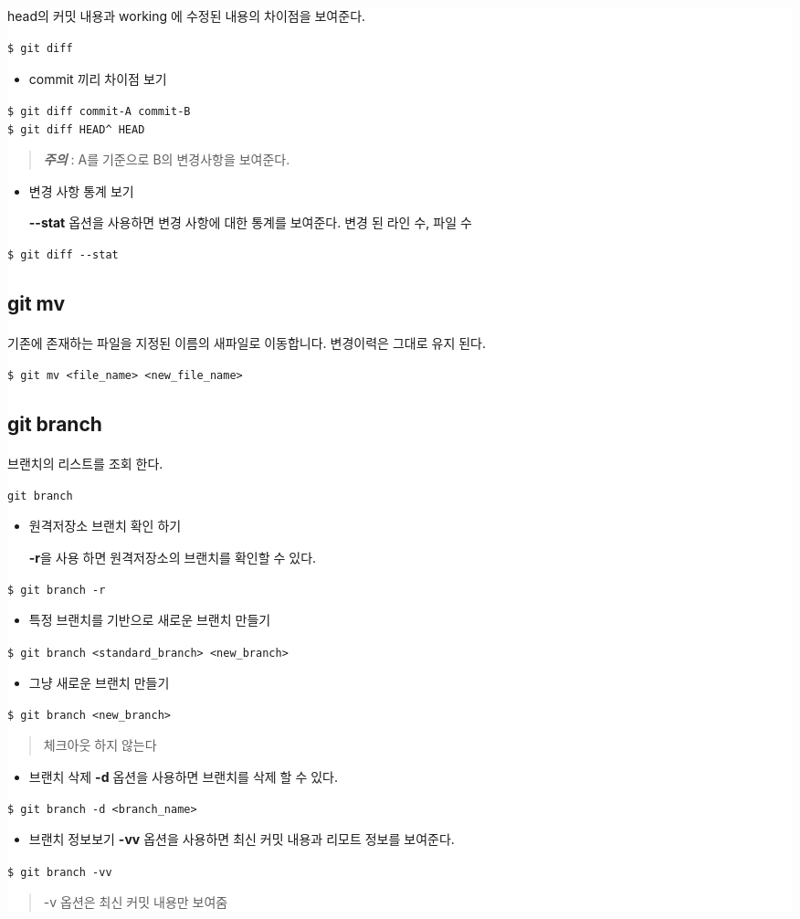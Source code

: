 head의 커밋 내용과 working 에 수정된 내용의 차이점을 보여준다.
```
$ git diff
```

* commit 끼리 차이점 보기
```
$ git diff commit-A commit-B
$ git diff HEAD^ HEAD
```
> ***주의*** : A를 기준으로 B의 변경사항을 보여준다.


* 변경 사항 통계 보기

    **--stat** 옵션을 사용하면 변경 사항에 대한 통계를 보여준다.
    변경 된 라인 수, 파일 수
```
$ git diff --stat
```

## git mv

기존에 존재하는 파일을 지정된 이름의 새파일로 이동합니다. 변경이력은 그대로 유지 된다.
```
$ git mv <file_name> <new_file_name>
```

## git branch

브랜치의 리스트를 조회 한다.
```
git branch
```

* 원격저장소 브랜치 확인 하기

    **-r**을 사용 하면 원격저장소의 브랜치를 확인할 수 있다.
```
$ git branch -r
```
* 특정 브랜치를 기반으로 새로운 브랜치 만들기
```
$ git branch <standard_branch> <new_branch>
```
* 그냥 새로운 브랜치 만들기
```
$ git branch <new_branch>
```
> 체크아웃 하지 않는다

* 브랜치 삭제
**-d** 옵션을 사용하면 브랜치를 삭제 할 수 있다.
```
$ git branch -d <branch_name>
```

* 브랜치 정보보기
**-vv** 옵션을 사용하면 최신 커밋 내용과 리모트 정보를 보여준다.
```
$ git branch -vv
```
> -v 옵션은 최신 커밋 내용만 보여줌
